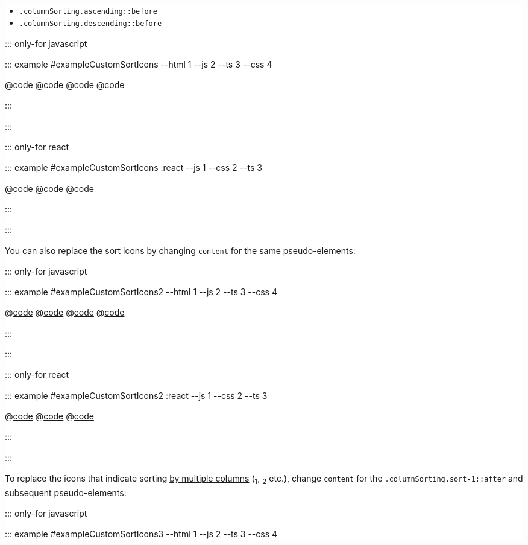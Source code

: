 - `.columnSorting.ascending::before`
- `.columnSorting.descending::before`

::: only-for javascript

::: example #exampleCustomSortIcons --html 1 --js 2 --ts 3 --css 4

@[code](@/content/guides/rows/rows-sorting/javascript/exampleCustomSortIcons.html)
@[code](@/content/guides/rows/rows-sorting/javascript/exampleCustomSortIcons.js)
@[code](@/content/guides/rows/rows-sorting/javascript/exampleCustomSortIcons.ts)
@[code](@/content/guides/rows/rows-sorting/javascript/exampleCustomSortIcons.css)

:::

:::

::: only-for react

::: example #exampleCustomSortIcons :react --js 1 --css 2 --ts 3

@[code](@/content/guides/rows/rows-sorting/react/exampleCustomSortIcons.jsx)
@[code](@/content/guides/rows/rows-sorting/react/exampleCustomSortIcons.css)
@[code](@/content/guides/rows/rows-sorting/react/exampleCustomSortIcons.tsx)

:::

:::

You can also replace the sort icons by changing `content` for the same pseudo-elements:

::: only-for javascript

::: example #exampleCustomSortIcons2 --html 1 --js 2 --ts 3 --css 4

@[code](@/content/guides/rows/rows-sorting/javascript/exampleCustomSortIcons2.html)
@[code](@/content/guides/rows/rows-sorting/javascript/exampleCustomSortIcons2.js)
@[code](@/content/guides/rows/rows-sorting/javascript/exampleCustomSortIcons2.ts)
@[code](@/content/guides/rows/rows-sorting/javascript/exampleCustomSortIcons2.css)

:::

:::

::: only-for react

::: example #exampleCustomSortIcons2 :react --js 1 --css 2 --ts 3

@[code](@/content/guides/rows/rows-sorting/react/exampleCustomSortIcons2.jsx)
@[code](@/content/guides/rows/rows-sorting/react/exampleCustomSortIcons2.css)
@[code](@/content/guides/rows/rows-sorting/react/exampleCustomSortIcons2.tsx)

:::

:::

To replace the icons that indicate sorting [by multiple columns](#sort-by-multiple-columns)
(<sub>1</sub>, <sub>2</sub> etc.), change `content` for the `.columnSorting.sort-1::after` and
subsequent pseudo-elements:

::: only-for javascript

::: example #exampleCustomSortIcons3 --html 1 --js 2 --ts 3 --css 4
